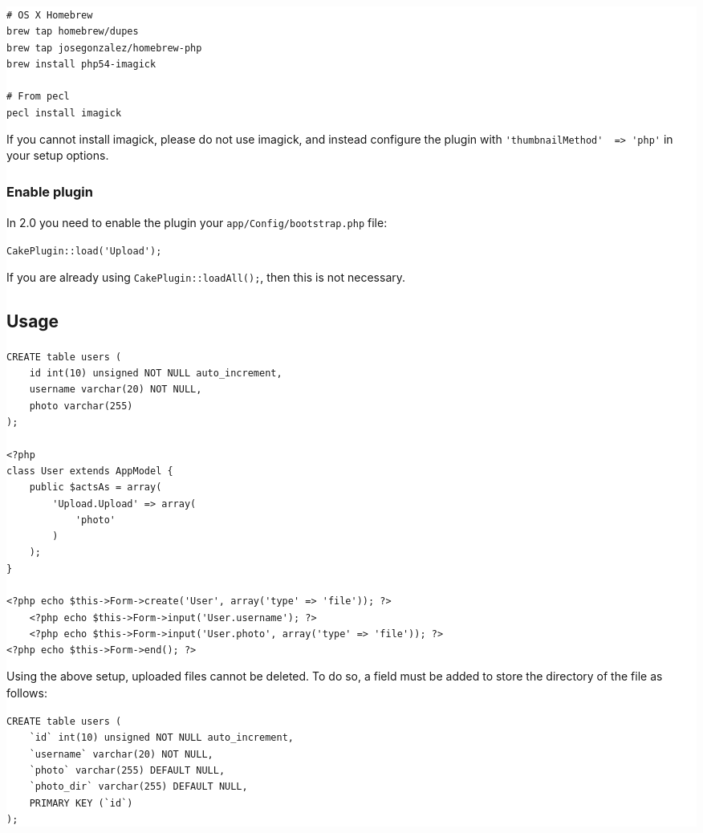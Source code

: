     # OS X Homebrew
    brew tap homebrew/dupes
    brew tap josegonzalez/homebrew-php
    brew install php54-imagick

    # From pecl
    pecl install imagick

If you cannot install imagick, please do not use imagick, and instead configure the plugin with `'thumbnailMethod'	=> 'php'` in your setup options.

### Enable plugin

In 2.0 you need to enable the plugin your `app/Config/bootstrap.php` file:

	CakePlugin::load('Upload');

If you are already using `CakePlugin::loadAll();`, then this is not necessary.

## Usage

	CREATE table users (
		id int(10) unsigned NOT NULL auto_increment,
		username varchar(20) NOT NULL,
		photo varchar(255)
	);

	<?php
	class User extends AppModel {
		public $actsAs = array(
			'Upload.Upload' => array(
				'photo'
			)
		);
	}

	<?php echo $this->Form->create('User', array('type' => 'file')); ?>
		<?php echo $this->Form->input('User.username'); ?>
		<?php echo $this->Form->input('User.photo', array('type' => 'file')); ?>
	<?php echo $this->Form->end(); ?>

Using the above setup, uploaded files cannot be deleted. To do so, a field must be added to store the directory of the file as follows:

	CREATE table users (
		`id` int(10) unsigned NOT NULL auto_increment,
		`username` varchar(20) NOT NULL,
		`photo` varchar(255) DEFAULT NULL,
		`photo_dir` varchar(255) DEFAULT NULL,
		PRIMARY KEY (`id`)
	);
